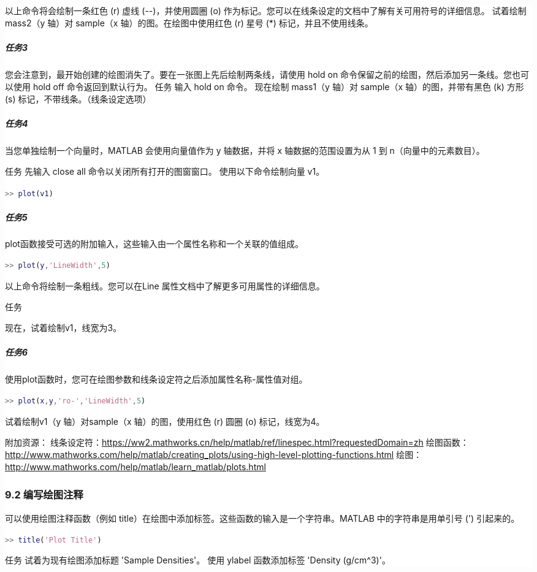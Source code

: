以上命令将会绘制一条红色 (r) 虚线 (--)，并使用圆圈 (o) 作为标记。您可以在线条设定的文档中了解有关可用符号的详细信息。
试着绘制 mass2（y 轴）对 sample（x 轴）的图。在绘图中使用红色 (r) 星号 (*) 标记，并且不使用线条。

##### 任务3

您会注意到，最开始创建的绘图消失了。要在一张图上先后绘制两条线，请使用 hold on 命令保留之前的绘图，然后添加另一条线。您也可以使用 hold off 命令返回到默认行为。
任务
输入 hold on 命令。
现在绘制 mass1（y 轴）对 sample（x 轴）的图，并带有黑色 (k) 方形 (s) 标记，不带线条。（线条设定选项）

##### 任务4

当您单独绘制一个向量时，MATLAB 会使用向量值作为 y 轴数据，并将 x 轴数据的范围设置为从 1 到 n（向量中的元素数目）。

任务
先输入 close all 命令以关闭所有打开的图窗窗口。
使用以下命令绘制向量 v1。

```matlab
>> plot(v1)
```

##### 任务5

plot函数接受可选的附加输入，这些输入由一个属性名称和一个关联的值组成。

```matlab
>> plot(y,'LineWidth',5)
```

以上命令将绘制一条粗线。您可以在Line 属性文档中了解更多可用属性的详细信息。

任务

现在，试着绘制v1，线宽为3。

##### 任务6

使用plot函数时，您可在绘图参数和线条设定符之后添加属性名称-属性值对组。

```matlab
>> plot(x,y,'ro-','LineWidth',5)
```

试着绘制v1（y 轴）对sample（x 轴）的图，使用红色 (r) 圆圈 (o) 标记，线宽为4。

附加资源：
线条设定符：https://ww2.mathworks.cn/help/matlab/ref/linespec.html?requestedDomain=zh
绘图函数：http://www.mathworks.com/help/matlab/creating_plots/using-high-level-plotting-functions.html
绘图：http://www.mathworks.com/help/matlab/learn_matlab/plots.html

### 9.2 编写绘图注释

可以使用绘图注释函数（例如 title）在绘图中添加标签。这些函数的输入是一个字符串。MATLAB 中的字符串是用单引号 (') 引起来的。
```matlab
>> title('Plot Title')
```

任务
试着为现有绘图添加标题 'Sample Densities'。
使用 ylabel 函数添加标签 'Density (g/cm^3)'。
